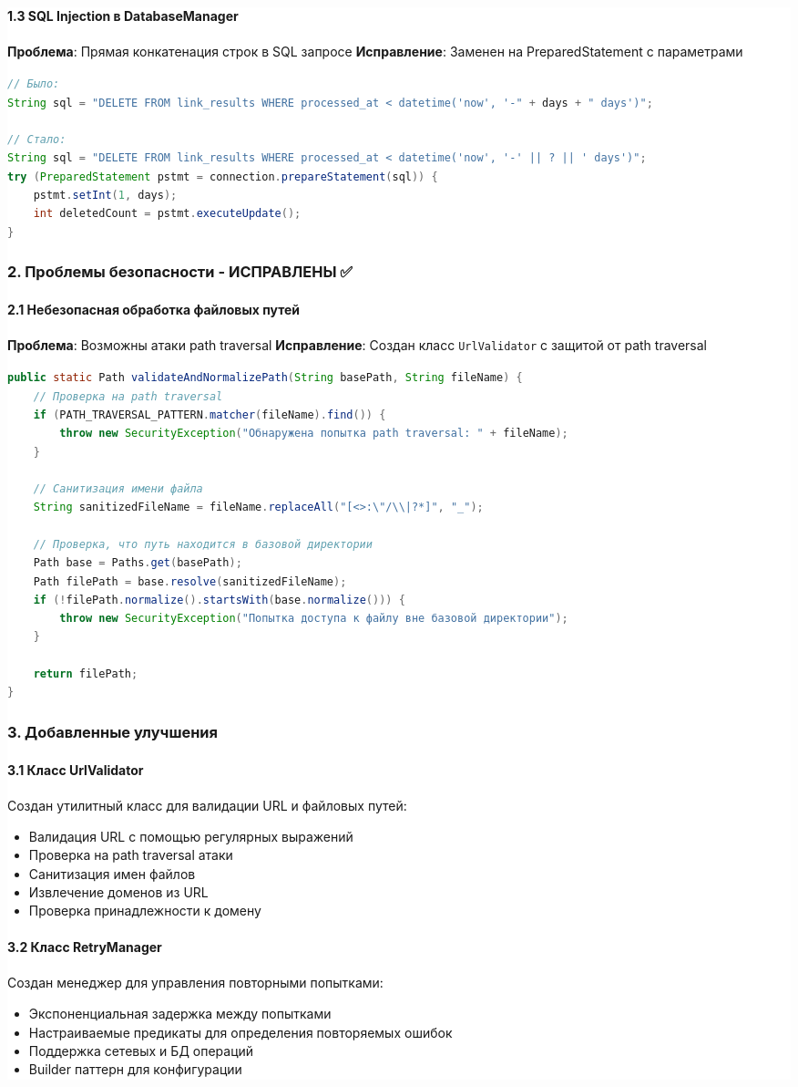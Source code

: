 #### 1.3 SQL Injection в DatabaseManager
**Проблема**: Прямая конкатенация строк в SQL запросе
**Исправление**: Заменен на PreparedStatement с параметрами
```java
// Было:
String sql = "DELETE FROM link_results WHERE processed_at < datetime('now', '-" + days + " days')";

// Стало:
String sql = "DELETE FROM link_results WHERE processed_at < datetime('now', '-' || ? || ' days')";
try (PreparedStatement pstmt = connection.prepareStatement(sql)) {
    pstmt.setInt(1, days);
    int deletedCount = pstmt.executeUpdate();
}
```

### 2. **Проблемы безопасности - ИСПРАВЛЕНЫ ✅**

#### 2.1 Небезопасная обработка файловых путей
**Проблема**: Возможны атаки path traversal
**Исправление**: Создан класс `UrlValidator` с защитой от path traversal
```java
public static Path validateAndNormalizePath(String basePath, String fileName) {
    // Проверка на path traversal
    if (PATH_TRAVERSAL_PATTERN.matcher(fileName).find()) {
        throw new SecurityException("Обнаружена попытка path traversal: " + fileName);
    }
    
    // Санитизация имени файла
    String sanitizedFileName = fileName.replaceAll("[<>:\"/\\|?*]", "_");
    
    // Проверка, что путь находится в базовой директории
    Path base = Paths.get(basePath);
    Path filePath = base.resolve(sanitizedFileName);
    if (!filePath.normalize().startsWith(base.normalize())) {
        throw new SecurityException("Попытка доступа к файлу вне базовой директории");
    }
    
    return filePath;
}
```

### 3. **Добавленные улучшения**

#### 3.1 Класс UrlValidator
Создан утилитный класс для валидации URL и файловых путей:
- Валидация URL с помощью регулярных выражений
- Проверка на path traversal атаки
- Санитизация имен файлов
- Извлечение доменов из URL
- Проверка принадлежности к домену

#### 3.2 Класс RetryManager
Создан менеджер для управления повторными попытками:
- Экспоненциальная задержка между попытками
- Настраиваемые предикаты для определения повторяемых ошибок
- Поддержка сетевых и БД операций
- Builder паттерн для конфигурации
